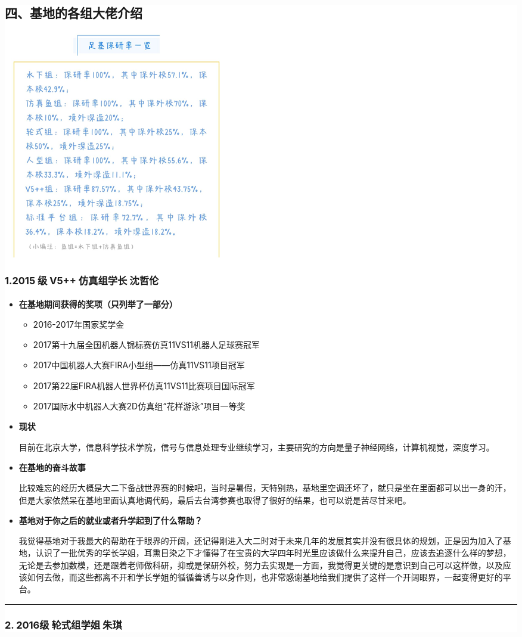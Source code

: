 ## 四、基地的各组大佬介绍

![group-starts](../resource/aboutus/group-stars.png)

### 1.2015 级 V5++ 仿真组学长 沈哲伦

+ **在基地期间获得的奖项（只列举了一部分）**

  + 2016-2017年国家奖学金

  + 2017第十九届全国机器人锦标赛仿真11VS11机器人足球赛冠军

  + 2017中国机器人大赛FIRA小型组——仿真11VS11项目冠军

  + 2017第22届FIRA机器人世界杯仿真11VS11比赛项目国际冠军

  + 2017国际水中机器人大赛2D仿真组“花样游泳”项目一等奖
  
+ **现状**

  目前在北京大学，信息科学技术学院，信号与信息处理专业继续学习，主要研究的方向是量子神经网络，计算机视觉，深度学习。

+ **在基地的奋斗故事**
  
  比较难忘的经历大概是大二下备战世界赛的时候吧，当时是暑假，天特别热，基地里空调还坏了，就只是坐在里面都可以出一身的汗，但是大家依然呆在基地里面认真地调代码，最后去台湾参赛也取得了很好的结果，也可以说是苦尽甘来吧。
  
+ **基地对于你之后的就业或者升学起到了什么帮助？**
  
  我觉得基地对于我最大的帮助在于眼界的开阔，还记得刚进入大二时对于未来几年的发展其实并没有很具体的规划，正是因为加入了基地，认识了一批优秀的学长学姐，耳熏目染之下才懂得了在宝贵的大学四年时光里应该做什么来提升自己，应该去追逐什么样的梦想，无论是去参加数模，还是跟着老师做科研，抑或是保研外校，努力去实现是一方面，我觉得更关键的是意识到自己可以这样做，以及应该如何去做，而这些都离不开和学长学姐的循循善诱与以身作则，也非常感谢基地给我们提供了这样一个开阔眼界，一起变得更好的平台。

---

### 2. 2016级 轮式组学姐 朱琪
